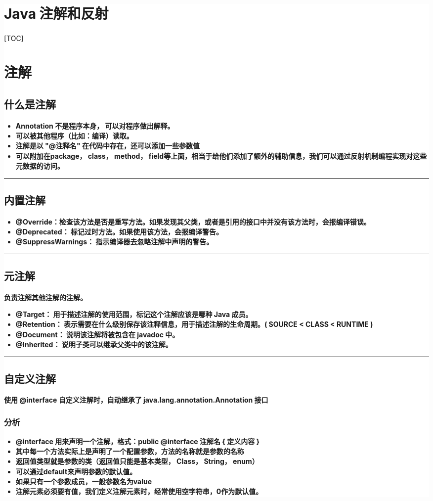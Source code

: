 # Java 注解和反射





[TOC]

# 注解

## 什么是注解

* **Annotation 不是程序本身， 可以对程序做出解释。**
* **可以被其他程序（比如：编译）读取。**
* **注解是以 "@注释名" 在代码中存在，还可以添加一些参数值**
* **可以附加在package， class， method， field等上面，相当于给他们添加了额外的辅助信息，我们可以通过反射机制编程实现对这些元数据的访问。**



***

## 内置注解

* **@Override：检查该方法是否是重写方法。如果发现其父类，或者是引用的接口中并没有该方法时，会报编译错误。** 
* **@Deprecated： 标记过时方法。如果使用该方法，会报编译警告。**
* **@SuppressWarnings： 指示编译器去忽略注解中声明的警告。**



***

## 元注解

**负责注解其他注解的注解。**

* **@Target： 用于描述注解的使用范围，标记这个注解应该是哪种 Java 成员。**
* **@Retention： 表示需要在什么级别保存该注释信息，用于描述注解的生命周期。( SOURCE < CLASS < RUNTIME )**
* **@Document： 说明该注解将被包含在 javadoc 中。**
* **@Inherited： 说明子类可以继承父类中的该注解。**



***

## 自定义注解

**使用 @interface 自定义注解时，自动继承了 java.lang.annotation.Annotation 接口**

### 分析

* **@interface 用来声明一个注解，格式：public @interface 注解名 { 定义内容 }**
* **其中每一个方法实际上是声明了一个配置参数，方法的名称就是参数的名称**
* **返回值类型就是参数的类（返回值只能是基本类型， Class， String， enum）**
* **可以通过default来声明参数的默认值。**
* **如果只有一个参数成员，一般参数名为value**
* **注解元素必须要有值，我们定义注解元素时，经常使用空字符串，0作为默认值。**
